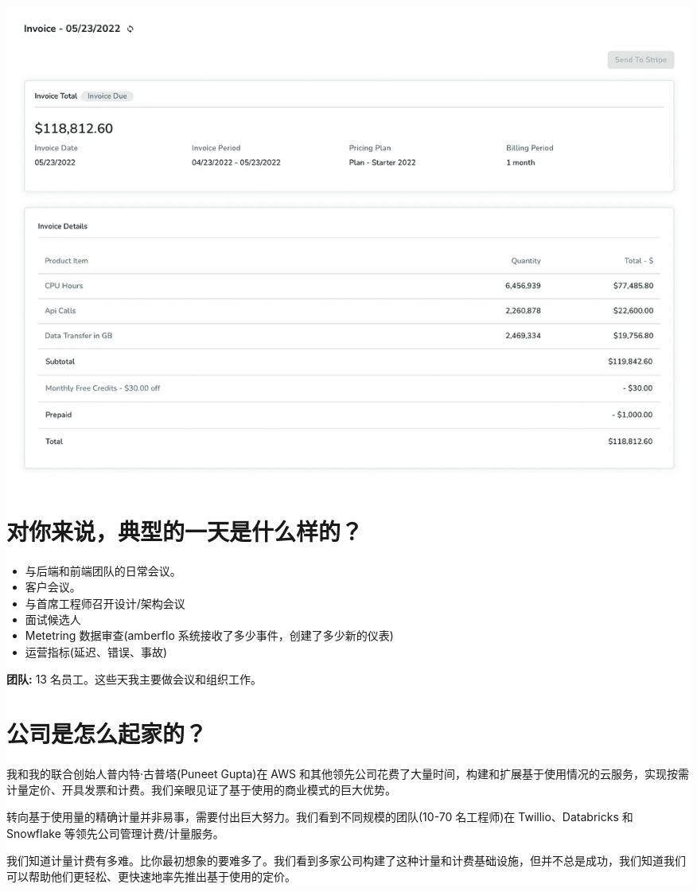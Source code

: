 ![](img/23c2ea5e79a988fe3f07176e9b248cc8.png)

# 对你来说，典型的一天是什么样的？

*   与后端和前端团队的日常会议。
*   客户会议。
*   与首席工程师召开设计/架构会议
*   面试候选人
*   Metetring 数据审查(amberflo 系统接收了多少事件，创建了多少新的仪表)
*   运营指标(延迟、错误、事故)

**团队:** 13 名员工。这些天我主要做会议和组织工作。

# 公司是怎么起家的？

我和我的联合创始人普内特·古普塔(Puneet Gupta)在 AWS 和其他领先公司花费了大量时间，构建和扩展基于使用情况的云服务，实现按需计量定价、开具发票和计费。我们亲眼见证了基于使用的商业模式的巨大优势。

转向基于使用量的精确计量并非易事，需要付出巨大努力。我们看到不同规模的团队(10-70 名工程师)在 Twillio、Databricks 和 Snowflake 等领先公司管理计费/计量服务。

我们知道计量计费有多难。比你最初想象的要难多了。我们看到多家公司构建了这种计量和计费基础设施，但并不总是成功，我们知道我们可以帮助他们更轻松、更快速地率先推出基于使用的定价。
